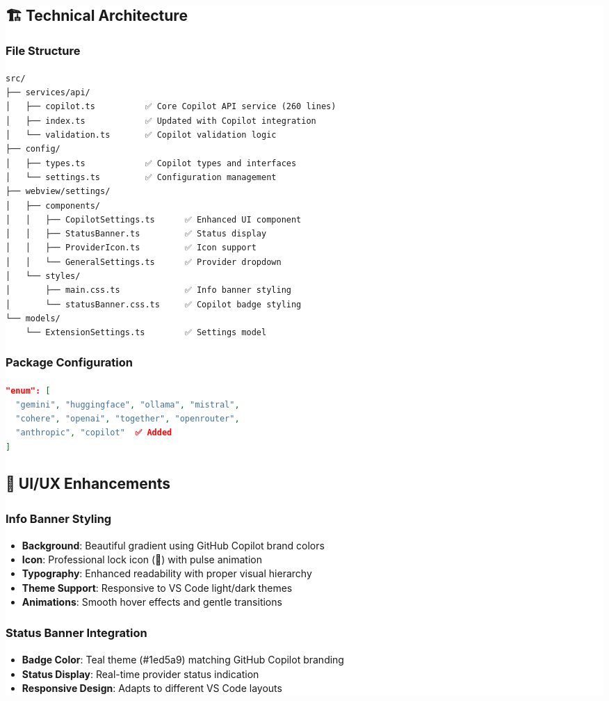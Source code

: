 ## 🏗️ Technical Architecture

### File Structure

```
src/
├── services/api/
│   ├── copilot.ts          ✅ Core Copilot API service (260 lines)
│   ├── index.ts            ✅ Updated with Copilot integration
│   └── validation.ts       ✅ Copilot validation logic
├── config/
│   ├── types.ts            ✅ Copilot types and interfaces
│   └── settings.ts         ✅ Configuration management
├── webview/settings/
│   ├── components/
│   │   ├── CopilotSettings.ts      ✅ Enhanced UI component
│   │   ├── StatusBanner.ts         ✅ Status display
│   │   ├── ProviderIcon.ts         ✅ Icon support
│   │   └── GeneralSettings.ts      ✅ Provider dropdown
│   └── styles/
│       ├── main.css.ts             ✅ Info banner styling
│       └── statusBanner.css.ts     ✅ Copilot badge styling
└── models/
    └── ExtensionSettings.ts        ✅ Settings model
```

### Package Configuration

```json
"enum": [
  "gemini", "huggingface", "ollama", "mistral",
  "cohere", "openai", "together", "openrouter",
  "anthropic", "copilot"  ✅ Added
]
```

## 🎨 UI/UX Enhancements

### Info Banner Styling

- **Background**: Beautiful gradient using GitHub Copilot brand colors
- **Icon**: Professional lock icon (🔐) with pulse animation
- **Typography**: Enhanced readability with proper visual hierarchy
- **Theme Support**: Responsive to VS Code light/dark themes
- **Animations**: Smooth hover effects and gentle transitions

### Status Banner Integration

- **Badge Color**: Teal theme (#1ed5a9) matching GitHub Copilot branding
- **Status Display**: Real-time provider status indication
- **Responsive Design**: Adapts to different VS Code layouts
